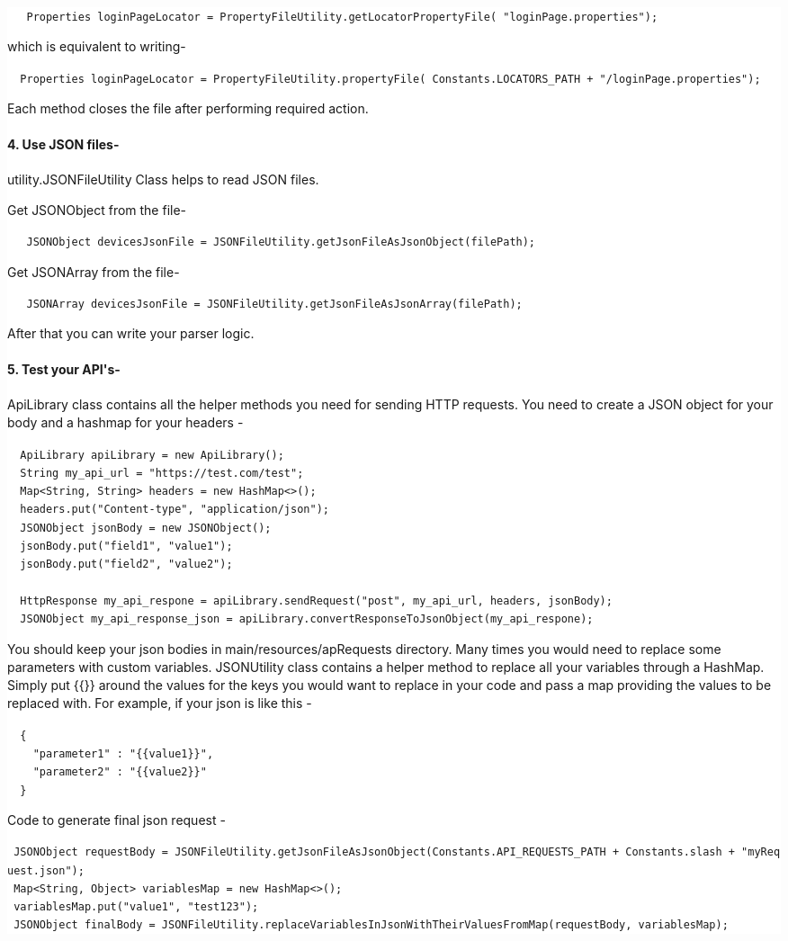        Properties loginPageLocator = PropertyFileUtility.getLocatorPropertyFile( "loginPage.properties");
         
   which is equivalent to writing-
   
      Properties loginPageLocator = PropertyFileUtility.propertyFile( Constants.LOCATORS_PATH + "/loginPage.properties");
      
   Each method closes the file after performing required action.
 
 
#### 4. Use JSON files-
 
   utility.JSONFileUtility Class helps to read JSON files.
 
 
   Get JSONObject from the file-
 
       JSONObject devicesJsonFile = JSONFileUtility.getJsonFileAsJsonObject(filePath);
 
 
   Get JSONArray from the file-
    
       JSONArray devicesJsonFile = JSONFileUtility.getJsonFileAsJsonArray(filePath);
 
   After that you can write your parser logic.

#### 5. Test your API's-

   ApiLibrary class contains all the helper methods you need for sending HTTP requests. You need to create a JSON object for your body and a hashmap for your headers -
      
      ApiLibrary apiLibrary = new ApiLibrary();
      String my_api_url = "https://test.com/test";
      Map<String, String> headers = new HashMap<>();
      headers.put("Content-type", "application/json");
      JSONObject jsonBody = new JSONObject();
      jsonBody.put("field1", "value1");
      jsonBody.put("field2", "value2");
      
      HttpResponse my_api_respone = apiLibrary.sendRequest("post", my_api_url, headers, jsonBody);
      JSONObject my_api_response_json = apiLibrary.convertResponseToJsonObject(my_api_respone);
   
   You should keep your json bodies in main/resources/apRequests directory. 
   Many times you would need to replace some parameters with custom variables. JSONUtility class contains a helper method to replace all your variables through a HashMap. Simply put {{}} around the values for the keys you would want to replace in your code 
   and pass a map providing the values to be replaced with. For example, if your json is like this -
   
      {
        "parameter1" : "{{value1}}",
        "parameter2" : "{{value2}}"
      }
      
   Code to generate final json request -
   
     JSONObject requestBody = JSONFileUtility.getJsonFileAsJsonObject(Constants.API_REQUESTS_PATH + Constants.slash + "myRequest.json");
     Map<String, Object> variablesMap = new HashMap<>();
     variablesMap.put("value1", "test123");
     JSONObject finalBody = JSONFileUtility.replaceVariablesInJsonWithTheirValuesFromMap(requestBody, variablesMap);
     